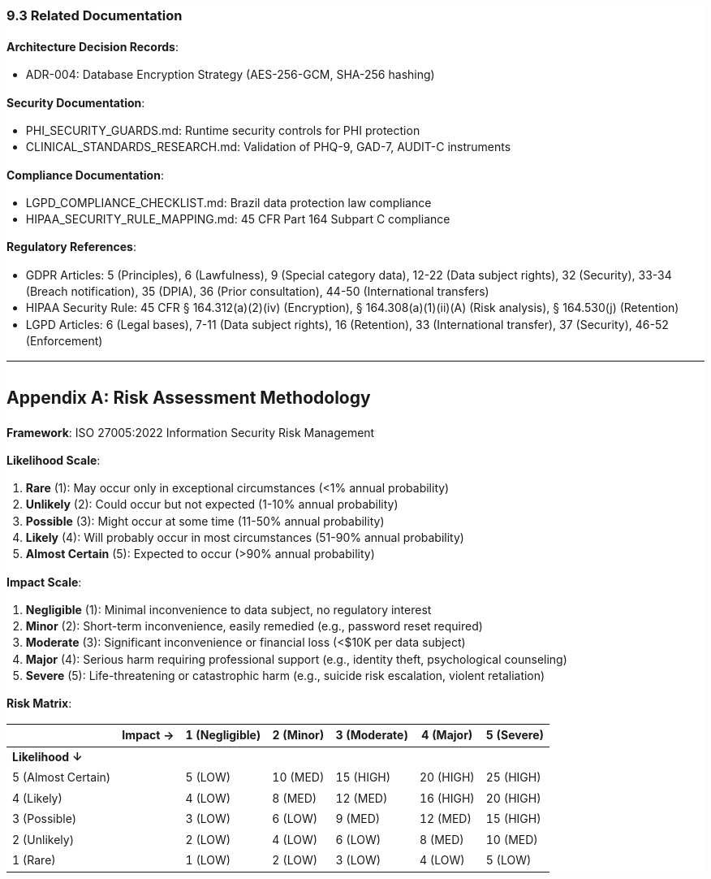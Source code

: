 ### 9.3 Related Documentation

**Architecture Decision Records**:
- ADR-004: Database Encryption Strategy (AES-256-GCM, SHA-256 hashing)

**Security Documentation**:
- PHI_SECURITY_GUARDS.md: Runtime security controls for PHI protection
- CLINICAL_STANDARDS_RESEARCH.md: Validation of PHQ-9, GAD-7, AUDIT-C instruments

**Compliance Documentation**:
- LGPD_COMPLIANCE_CHECKLIST.md: Brazil data protection law compliance
- HIPAA_SECURITY_RULE_MAPPING.md: 45 CFR Part 164 Subpart C compliance

**Regulatory References**:
- GDPR Articles: 5 (Principles), 6 (Lawfulness), 9 (Special category data), 12-22 (Data subject rights), 32 (Security), 33-34 (Breach notification), 35 (DPIA), 36 (Prior consultation), 44-50 (International transfers)
- HIPAA Security Rule: 45 CFR § 164.312(a)(2)(iv) (Encryption), § 164.308(a)(1)(ii)(A) (Risk analysis), § 164.530(j) (Retention)
- LGPD Articles: 6 (Legal bases), 7-11 (Data subject rights), 16 (Retention), 33 (International transfer), 37 (Security), 46-52 (Enforcement)

---

## Appendix A: Risk Assessment Methodology

**Framework**: ISO 27005:2022 Information Security Risk Management

**Likelihood Scale**:
1. **Rare** (1): May occur only in exceptional circumstances (<1% annual probability)
2. **Unlikely** (2): Could occur but not expected (1-10% annual probability)
3. **Possible** (3): Might occur at some time (11-50% annual probability)
4. **Likely** (4): Will probably occur in most circumstances (51-90% annual probability)
5. **Almost Certain** (5): Expected to occur (>90% annual probability)

**Impact Scale**:
1. **Negligible** (1): Minimal inconvenience to data subject, no regulatory interest
2. **Minor** (2): Short-term inconvenience, easily remedied (e.g., password reset required)
3. **Moderate** (3): Significant inconvenience or financial loss (<$10K per data subject)
4. **Major** (4): Serious harm requiring professional support (e.g., identity theft, psychological counseling)
5. **Severe** (5): Life-threatening or catastrophic harm (e.g., suicide risk escalation, violent retaliation)

**Risk Matrix**:

|   | **Impact →** | 1 (Negligible) | 2 (Minor) | 3 (Moderate) | 4 (Major) | 5 (Severe) |
|---|---|---|---|---|---|---|
| **Likelihood ↓** |  |  |  |  |  |  |
| 5 (Almost Certain) |  | 5 (LOW) | 10 (MED) | 15 (HIGH) | 20 (HIGH) | 25 (HIGH) |
| 4 (Likely) |  | 4 (LOW) | 8 (MED) | 12 (MED) | 16 (HIGH) | 20 (HIGH) |
| 3 (Possible) |  | 3 (LOW) | 6 (LOW) | 9 (MED) | 12 (MED) | 15 (HIGH) |
| 2 (Unlikely) |  | 2 (LOW) | 4 (LOW) | 6 (LOW) | 8 (MED) | 10 (MED) |
| 1 (Rare) |  | 1 (LOW) | 2 (LOW) | 3 (LOW) | 4 (LOW) | 5 (LOW) |
